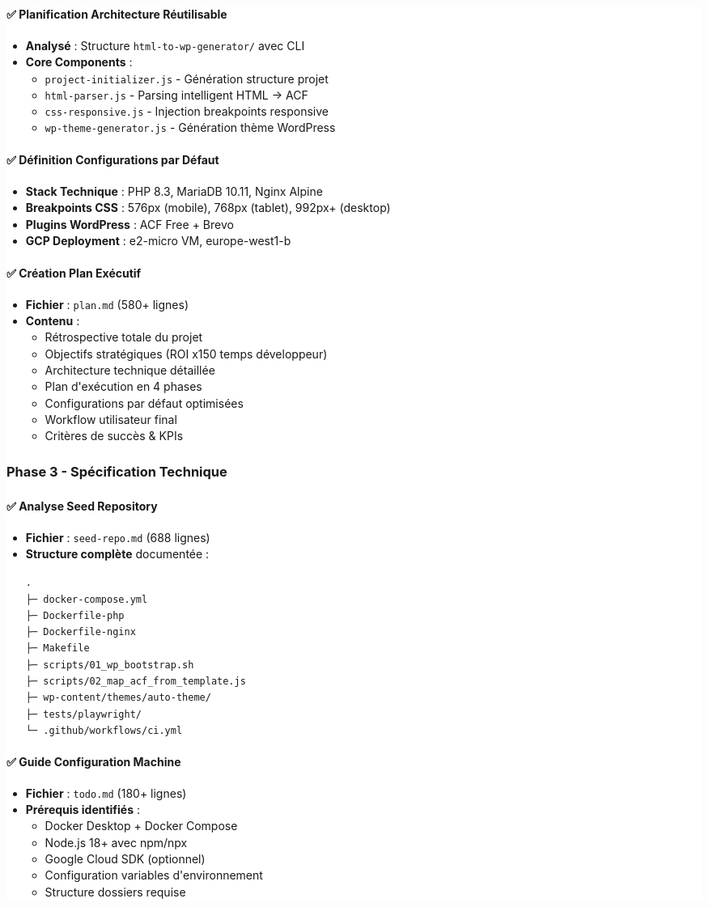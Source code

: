#### ✅ Planification Architecture Réutilisable
- **Analysé** : Structure `html-to-wp-generator/` avec CLI
- **Core Components** :
  - `project-initializer.js` - Génération structure projet
  - `html-parser.js` - Parsing intelligent HTML → ACF
  - `css-responsive.js` - Injection breakpoints responsive
  - `wp-theme-generator.js` - Génération thème WordPress

#### ✅ Définition Configurations par Défaut
- **Stack Technique** : PHP 8.3, MariaDB 10.11, Nginx Alpine
- **Breakpoints CSS** : 576px (mobile), 768px (tablet), 992px+ (desktop)
- **Plugins WordPress** : ACF Free + Brevo
- **GCP Deployment** : e2-micro VM, europe-west1-b

#### ✅ Création Plan Exécutif
- **Fichier** : `plan.md` (580+ lignes)
- **Contenu** :
  - Rétrospective totale du projet
  - Objectifs stratégiques (ROI x150 temps développeur)
  - Architecture technique détaillée
  - Plan d'exécution en 4 phases
  - Configurations par défaut optimisées
  - Workflow utilisateur final
  - Critères de succès & KPIs

### Phase 3 - Spécification Technique

#### ✅ Analyse Seed Repository
- **Fichier** : `seed-repo.md` (688 lignes)
- **Structure complète** documentée :
  ```
  .
  ├─ docker-compose.yml
  ├─ Dockerfile-php
  ├─ Dockerfile-nginx
  ├─ Makefile
  ├─ scripts/01_wp_bootstrap.sh
  ├─ scripts/02_map_acf_from_template.js
  ├─ wp-content/themes/auto-theme/
  ├─ tests/playwright/
  └─ .github/workflows/ci.yml
  ```

#### ✅ Guide Configuration Machine
- **Fichier** : `todo.md` (180+ lignes)
- **Prérequis identifiés** :
  - Docker Desktop + Docker Compose
  - Node.js 18+ avec npm/npx
  - Google Cloud SDK (optionnel)
  - Configuration variables d'environnement
  - Structure dossiers requise
